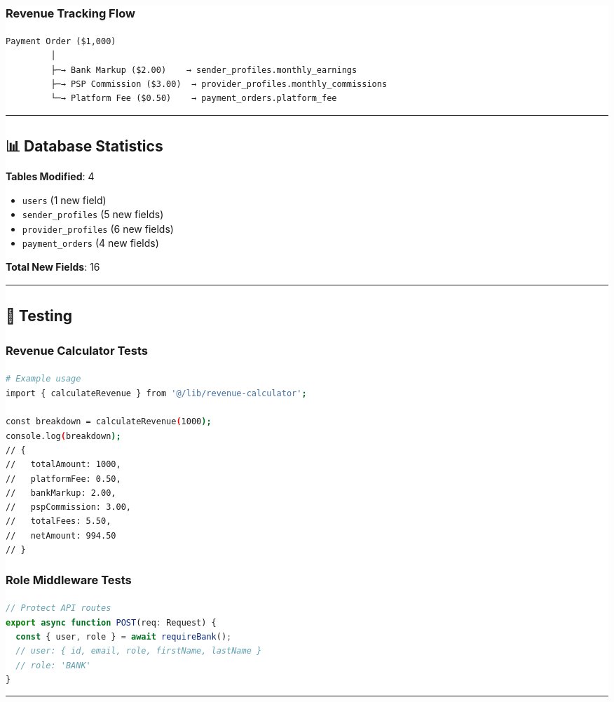 ### **Revenue Tracking Flow**
```
Payment Order ($1,000)
         │
         ├─→ Bank Markup ($2.00)    → sender_profiles.monthly_earnings
         ├─→ PSP Commission ($3.00)  → provider_profiles.monthly_commissions
         └─→ Platform Fee ($0.50)    → payment_orders.platform_fee
```

---

## 📊 Database Statistics

**Tables Modified**: 4
- `users` (1 new field)
- `sender_profiles` (5 new fields)
- `provider_profiles` (6 new fields)
- `payment_orders` (4 new fields)

**Total New Fields**: 16

---

## 🧪 Testing

### **Revenue Calculator Tests**
```bash
# Example usage
import { calculateRevenue } from '@/lib/revenue-calculator';

const breakdown = calculateRevenue(1000);
console.log(breakdown);
// {
//   totalAmount: 1000,
//   platformFee: 0.50,
//   bankMarkup: 2.00,
//   pspCommission: 3.00,
//   totalFees: 5.50,
//   netAmount: 994.50
// }
```

### **Role Middleware Tests**
```typescript
// Protect API routes
export async function POST(req: Request) {
  const { user, role } = await requireBank();
  // user: { id, email, role, firstName, lastName }
  // role: 'BANK'
}
```

---